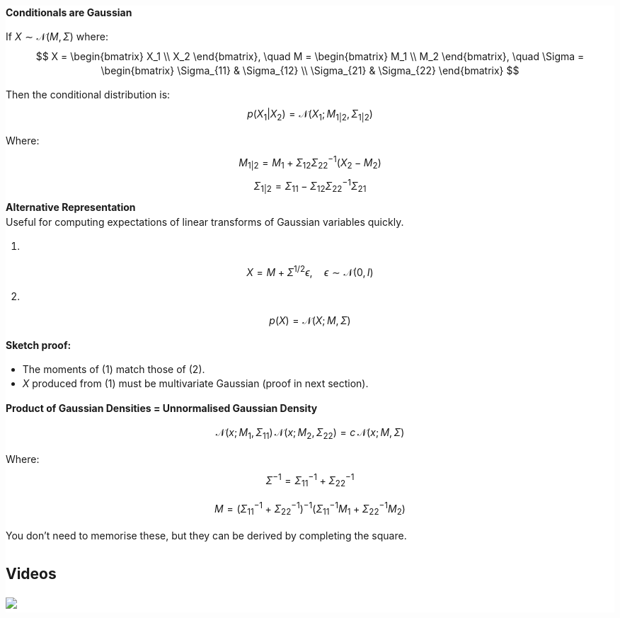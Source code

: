 **Conditionals are Gaussian**

If $X \sim \mathcal{N}(M, \Sigma)$ where:
$$ X = \begin{bmatrix} X_1 \\ X_2 \end{bmatrix}, \quad M = \begin{bmatrix} M_1 \\ M_2 \end{bmatrix}, \quad \Sigma = \begin{bmatrix} \Sigma_{11} & \Sigma_{12} \\ \Sigma_{21} & \Sigma_{22} \end{bmatrix} $$

Then the conditional distribution is:
$$ p(X_1 | X_2) = \mathcal{N}(X_1; M_{1|2}, \Sigma_{1|2}) $$

Where:
$$ M_{1|2} = M_1 + \Sigma_{12} \Sigma_{22}^{-1} (X_2 - M_2) $$
$$ \Sigma_{1|2} = \Sigma_{11} - \Sigma_{12} \Sigma_{22}^{-1} \Sigma_{21} $$
**Alternative Representation**  
Useful for computing expectations of linear transforms of Gaussian variables quickly.

1.  
$$ X = M + \Sigma^{1/2} \epsilon, \quad \epsilon \sim \mathcal{N}(0, I) $$

2.  
$$ p(X) = \mathcal{N}(X; M, \Sigma) $$

**Sketch proof:**  
- The moments of (1) match those of (2).  
- $X$ produced from (1) must be multivariate Gaussian (proof in next section).

**Product of Gaussian Densities = Unnormalised Gaussian Density**

$$ \mathcal{N}(x; M_1, \Sigma_{11}) \, \mathcal{N}(x; M_2, \Sigma_{22}) = c \, \mathcal{N}(x; M, \Sigma) $$

Where:
$$ \Sigma^{-1} = \Sigma_{11}^{-1} + \Sigma_{22}^{-1} $$

$$ M = \left( \Sigma_{11}^{-1} + \Sigma_{22}^{-1} \right)^{-1} \left( \Sigma_{11}^{-1} M_1 + \Sigma_{22}^{-1} M_2 \right) $$

You don’t need to memorise these, but they can be derived by completing the square.

## Videos
![](https://www.youtube.com/watch?v=exq_A9oypP0)